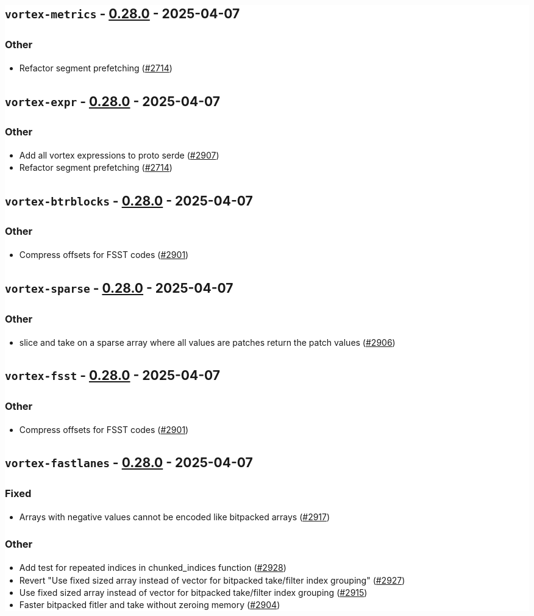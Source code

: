 ## `vortex-metrics` - [0.28.0](https://github.com/spiraldb/vortex/compare/vortex-metrics-v0.27.0...vortex-metrics-v0.28.0) - 2025-04-07

### Other
- Refactor segment prefetching ([#2714](https://github.com/spiraldb/vortex/pull/2714))

## `vortex-expr` - [0.28.0](https://github.com/spiraldb/vortex/compare/vortex-expr-v0.27.0...vortex-expr-v0.28.0) - 2025-04-07

### Other
- Add all vortex expressions to proto serde ([#2907](https://github.com/spiraldb/vortex/pull/2907))
- Refactor segment prefetching ([#2714](https://github.com/spiraldb/vortex/pull/2714))

## `vortex-btrblocks` - [0.28.0](https://github.com/spiraldb/vortex/compare/vortex-btrblocks-v0.27.0...vortex-btrblocks-v0.28.0) - 2025-04-07

### Other
- Compress offsets for FSST codes ([#2901](https://github.com/spiraldb/vortex/pull/2901))

## `vortex-sparse` - [0.28.0](https://github.com/spiraldb/vortex/compare/vortex-sparse-v0.27.0...vortex-sparse-v0.28.0) - 2025-04-07

### Other
- slice and take on a sparse array where all values are patches return the patch values ([#2906](https://github.com/spiraldb/vortex/pull/2906))

## `vortex-fsst` - [0.28.0](https://github.com/spiraldb/vortex/compare/vortex-fsst-v0.27.0...vortex-fsst-v0.28.0) - 2025-04-07

### Other
- Compress offsets for FSST codes ([#2901](https://github.com/spiraldb/vortex/pull/2901))

## `vortex-fastlanes` - [0.28.0](https://github.com/spiraldb/vortex/compare/vortex-fastlanes-v0.27.0...vortex-fastlanes-v0.28.0) - 2025-04-07

### Fixed
- Arrays with negative values cannot be encoded like bitpacked arrays ([#2917](https://github.com/spiraldb/vortex/pull/2917))

### Other
- Add test for repeated indices in chunked_indices function ([#2928](https://github.com/spiraldb/vortex/pull/2928))
- Revert "Use fixed sized array instead of vector for bitpacked take/filter index grouping" ([#2927](https://github.com/spiraldb/vortex/pull/2927))
- Use fixed sized array instead of vector for bitpacked take/filter index grouping ([#2915](https://github.com/spiraldb/vortex/pull/2915))
- Faster bitpacked fitler and take without zeroing memory ([#2904](https://github.com/spiraldb/vortex/pull/2904))
